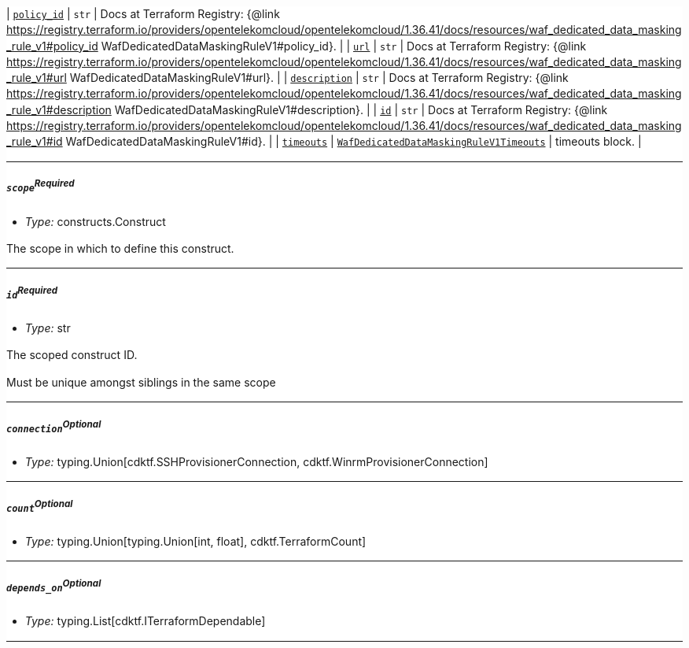 | <code><a href="#@cdktf/provider-opentelekomcloud.wafDedicatedDataMaskingRuleV1.WafDedicatedDataMaskingRuleV1.Initializer.parameter.policyId">policy_id</a></code> | <code>str</code> | Docs at Terraform Registry: {@link https://registry.terraform.io/providers/opentelekomcloud/opentelekomcloud/1.36.41/docs/resources/waf_dedicated_data_masking_rule_v1#policy_id WafDedicatedDataMaskingRuleV1#policy_id}. |
| <code><a href="#@cdktf/provider-opentelekomcloud.wafDedicatedDataMaskingRuleV1.WafDedicatedDataMaskingRuleV1.Initializer.parameter.url">url</a></code> | <code>str</code> | Docs at Terraform Registry: {@link https://registry.terraform.io/providers/opentelekomcloud/opentelekomcloud/1.36.41/docs/resources/waf_dedicated_data_masking_rule_v1#url WafDedicatedDataMaskingRuleV1#url}. |
| <code><a href="#@cdktf/provider-opentelekomcloud.wafDedicatedDataMaskingRuleV1.WafDedicatedDataMaskingRuleV1.Initializer.parameter.description">description</a></code> | <code>str</code> | Docs at Terraform Registry: {@link https://registry.terraform.io/providers/opentelekomcloud/opentelekomcloud/1.36.41/docs/resources/waf_dedicated_data_masking_rule_v1#description WafDedicatedDataMaskingRuleV1#description}. |
| <code><a href="#@cdktf/provider-opentelekomcloud.wafDedicatedDataMaskingRuleV1.WafDedicatedDataMaskingRuleV1.Initializer.parameter.id">id</a></code> | <code>str</code> | Docs at Terraform Registry: {@link https://registry.terraform.io/providers/opentelekomcloud/opentelekomcloud/1.36.41/docs/resources/waf_dedicated_data_masking_rule_v1#id WafDedicatedDataMaskingRuleV1#id}. |
| <code><a href="#@cdktf/provider-opentelekomcloud.wafDedicatedDataMaskingRuleV1.WafDedicatedDataMaskingRuleV1.Initializer.parameter.timeouts">timeouts</a></code> | <code><a href="#@cdktf/provider-opentelekomcloud.wafDedicatedDataMaskingRuleV1.WafDedicatedDataMaskingRuleV1Timeouts">WafDedicatedDataMaskingRuleV1Timeouts</a></code> | timeouts block. |

---

##### `scope`<sup>Required</sup> <a name="scope" id="@cdktf/provider-opentelekomcloud.wafDedicatedDataMaskingRuleV1.WafDedicatedDataMaskingRuleV1.Initializer.parameter.scope"></a>

- *Type:* constructs.Construct

The scope in which to define this construct.

---

##### `id`<sup>Required</sup> <a name="id" id="@cdktf/provider-opentelekomcloud.wafDedicatedDataMaskingRuleV1.WafDedicatedDataMaskingRuleV1.Initializer.parameter.id"></a>

- *Type:* str

The scoped construct ID.

Must be unique amongst siblings in the same scope

---

##### `connection`<sup>Optional</sup> <a name="connection" id="@cdktf/provider-opentelekomcloud.wafDedicatedDataMaskingRuleV1.WafDedicatedDataMaskingRuleV1.Initializer.parameter.connection"></a>

- *Type:* typing.Union[cdktf.SSHProvisionerConnection, cdktf.WinrmProvisionerConnection]

---

##### `count`<sup>Optional</sup> <a name="count" id="@cdktf/provider-opentelekomcloud.wafDedicatedDataMaskingRuleV1.WafDedicatedDataMaskingRuleV1.Initializer.parameter.count"></a>

- *Type:* typing.Union[typing.Union[int, float], cdktf.TerraformCount]

---

##### `depends_on`<sup>Optional</sup> <a name="depends_on" id="@cdktf/provider-opentelekomcloud.wafDedicatedDataMaskingRuleV1.WafDedicatedDataMaskingRuleV1.Initializer.parameter.dependsOn"></a>

- *Type:* typing.List[cdktf.ITerraformDependable]

---